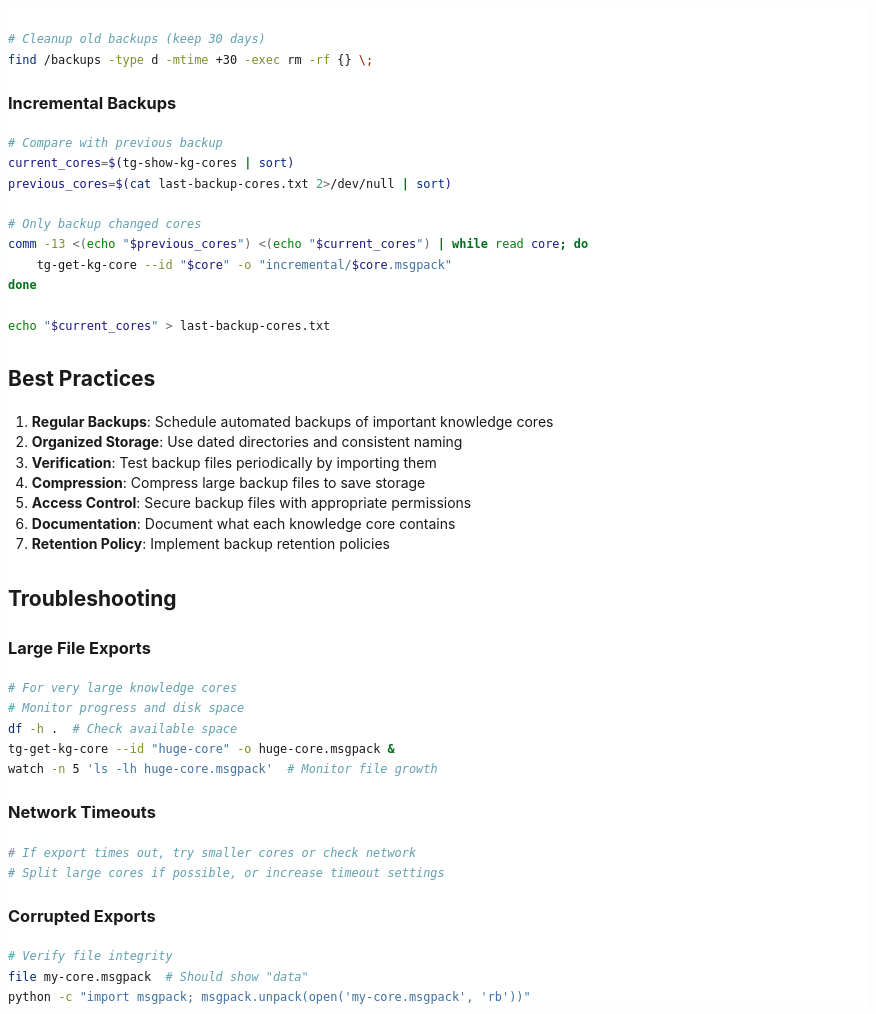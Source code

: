 ```bash

# Cleanup old backups (keep 30 days)
find /backups -type d -mtime +30 -exec rm -rf {} \;
```

### Incremental Backups
```bash
# Compare with previous backup
current_cores=$(tg-show-kg-cores | sort)
previous_cores=$(cat last-backup-cores.txt 2>/dev/null | sort)

# Only backup changed cores
comm -13 <(echo "$previous_cores") <(echo "$current_cores") | while read core; do
    tg-get-kg-core --id "$core" -o "incremental/$core.msgpack"
done

echo "$current_cores" > last-backup-cores.txt
```

## Best Practices

1. **Regular Backups**: Schedule automated backups of important knowledge cores
2. **Organized Storage**: Use dated directories and consistent naming
3. **Verification**: Test backup files periodically by importing them
4. **Compression**: Compress large backup files to save storage
5. **Access Control**: Secure backup files with appropriate permissions
6. **Documentation**: Document what each knowledge core contains
7. **Retention Policy**: Implement backup retention policies

## Troubleshooting

### Large File Exports
```bash
# For very large knowledge cores
# Monitor progress and disk space
df -h .  # Check available space
tg-get-kg-core --id "huge-core" -o huge-core.msgpack &
watch -n 5 'ls -lh huge-core.msgpack'  # Monitor file growth
```

### Network Timeouts
```bash
# If export times out, try smaller cores or check network
# Split large cores if possible, or increase timeout settings
```

### Corrupted Exports
```bash
# Verify file integrity
file my-core.msgpack  # Should show "data"
python -c "import msgpack; msgpack.unpack(open('my-core.msgpack', 'rb'))"
```
